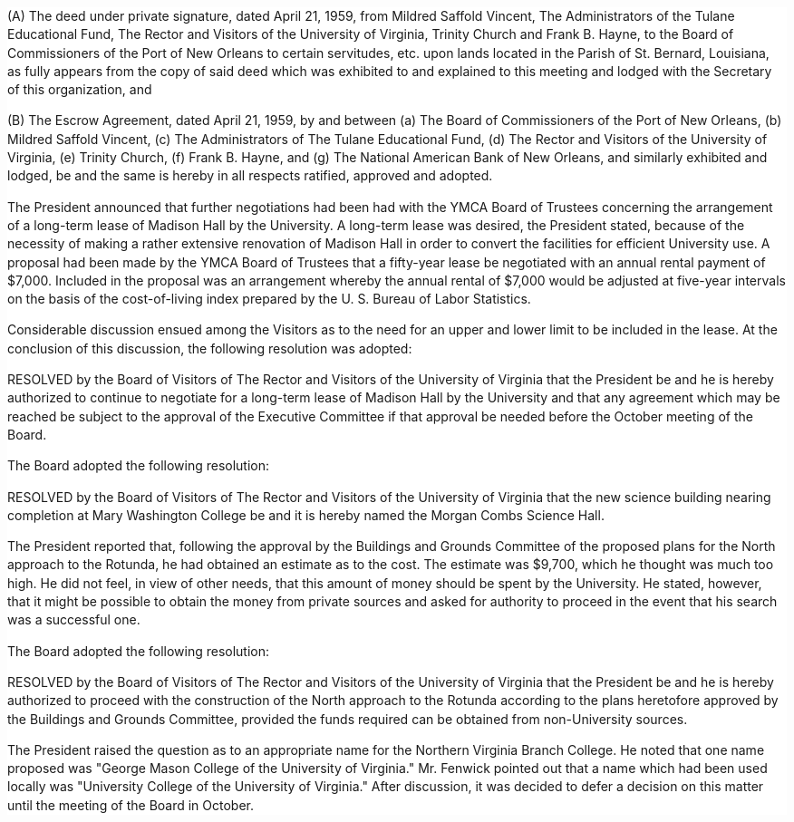 (A) The deed under private signature, dated April 21, 1959, from Mildred Saffold Vincent, The Administrators of the Tulane Educational Fund, The Rector and Visitors of the University of Virginia, Trinity Church and Frank B. Hayne, to the Board of Commissioners of the Port of New Orleans to certain servitudes, etc. upon lands located in the Parish of St. Bernard, Louisiana, as fully appears from the copy of said deed which was exhibited to and explained to this meeting and lodged with the Secretary of this organization, and

(B) The Escrow Agreement, dated April 21, 1959, by and between (a) The Board of Commissioners of the Port of New Orleans, (b) Mildred Saffold Vincent, (c) The Administrators of The Tulane Educational Fund, (d) The Rector and Visitors of the University of Virginia, (e) Trinity Church, (f) Frank B. Hayne, and (g) The National American Bank of New Orleans, and similarly exhibited and lodged, be and the same is hereby in all respects ratified, approved and adopted.

The President announced that further negotiations had been had with the YMCA Board of Trustees concerning the arrangement of a long-term lease of Madison Hall by the University. A long-term lease was desired, the President stated, because of the necessity of making a rather extensive renovation of Madison Hall in order to convert the facilities for efficient University use. A proposal had been made by the YMCA Board of Trustees that a fifty-year lease be negotiated with an annual rental payment of $7,000. Included in the proposal was an arrangement whereby the annual rental of $7,000 would be adjusted at five-year intervals on the basis of the cost-of-living index prepared by the U. S. Bureau of Labor Statistics.

Considerable discussion ensued among the Visitors as to the need for an upper and lower limit to be included in the lease. At the conclusion of this discussion, the following resolution was adopted:

RESOLVED by the Board of Visitors of The Rector and Visitors of the University of Virginia that the President be and he is hereby authorized to continue to negotiate for a long-term lease of Madison Hall by the University and that any agreement which may be reached be subject to the approval of the Executive Committee if that approval be needed before the October meeting of the Board.

The Board adopted the following resolution:

RESOLVED by the Board of Visitors of The Rector and Visitors of the University of Virginia that the new science building nearing completion at Mary Washington College be and it is hereby named the Morgan Combs Science Hall.

The President reported that, following the approval by the Buildings and Grounds Committee of the proposed plans for the North approach to the Rotunda, he had obtained an estimate as to the cost. The estimate was $9,700, which he thought was much too high. He did not feel, in view of other needs, that this amount of money should be spent by the University. He stated, however, that it might be possible to obtain the money from private sources and asked for authority to proceed in the event that his search was a successful one.

The Board adopted the following resolution:

RESOLVED by the Board of Visitors of The Rector and Visitors of the University of Virginia that the President be and he is hereby authorized to proceed with the construction of the North approach to the Rotunda according to the plans heretofore approved by the Buildings and Grounds Committee, provided the funds required can be obtained from non-University sources.

The President raised the question as to an appropriate name for the Northern Virginia Branch College. He noted that one name proposed was "George Mason College of the University of Virginia." Mr. Fenwick pointed out that a name which had been used locally was "University College of the University of Virginia." After discussion, it was decided to defer a decision on this matter until the meeting of the Board in October.
